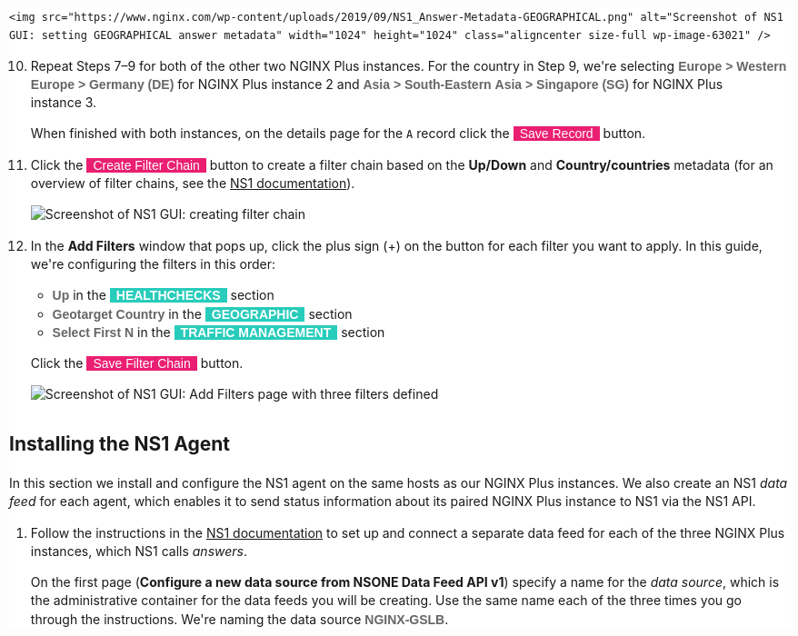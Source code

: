     <img src="https://www.nginx.com/wp-content/uploads/2019/09/NS1_Answer-Metadata-GEOGRAPHICAL.png" alt="Screenshot of NS1 GUI: setting GEOGRAPHICAL answer metadata" width="1024" height="1024" class="aligncenter size-full wp-image-63021" />

10. Repeat Steps 7–9 for both of the other two NGINX Plus instances. For the country in Step 9, we're selecting <span style="color:#666666; font-weight:bolder; font-family:helvetica;">Europe > Western Europe > Germany (DE)</span> for NGINX Plus instance 2 and <span style="color:#666666; font-weight:bolder; font-family:helvetica;">Asia > South‑Eastern Asia > Singapore (SG)</span> for NGINX Plus instance 3. 

    When finished with both instances, on the details page for the ``A`` record click the <span style="background-color:#ea1f71; color:white; font-family:helvetica; white-space: nowrap;"> Save Record </span> button. 

11. Click the <span style="background-color:#ea1f71; color:white; font-family:helvetica; white-space: nowrap;"> Create Filter Chain </span> button to create a filter chain based on the **Up/Down** and **Country/countries** metadata (for an overview of filter chains, see the [NS1 documentation](https://ns1.com/ns1-filter-chain)).

    <img src="https://www.nginx.com/wp-content/uploads/2019/09/NS1_Create-Filter-Chain.png" alt="Screenshot of NS1 GUI: creating filter chain" width="1024" height="538" class="aligncenter size-full wp-image-63020" />

12. In the **Add Filters** window that pops up, click the plus sign (+) on the button for each filter you want to apply. In this guide, we're configuring the filters in this order:

    * <span style="color:#666666; font-weight:bolder; font-family:helvetica;">Up</span> in the <span style="background-color:#28ccbb; color:white; font-weight:bolder; font-family:helvetica;"> HEALTHCHECKS </span> section  
    * <span style="color:#666666; font-weight:bolder; font-family:helvetica; white-space: nowrap;">Geotarget Country</span> in the <span style="background-color:#28ccbb; color:white; font-weight:bolder; font-family:helvetica;;"> GEOGRAPHIC </span> section
    * <span style="color:#666666; font-weight:bolder; font-family:helvetica; white-space: nowrap;">Select First N</span> in the <span style="background-color:#28ccbb; color:white; font-weight:bolder; font-family:helvetica; white-space: nowrap;"> TRAFFIC MANAGEMENT </span> section

    Click the <span style="background-color:#ea1f71; color:white; font-family:helvetica; white-space: nowrap;"> Save Filter Chain </span>  button.

    <img src="https://www.nginx.com/wp-content/uploads/2019/09/NS1_Add-Filters-summary.png" alt="Screenshot of NS1 GUI: Add Filters page with three filters defined" width="1024" height="543" class="aligncenter size-full wp-image-63019" />

<span id="agent-install"></span>
## Installing the NS1 Agent

In this section we install and configure the NS1 agent on the same hosts as our NGINX Plus instances. We also create an NS1 _data feed_ for each agent, which enables it to send status information about its paired NGINX Plus instance to NS1 via the NS1 API.

1. Follow the instructions in the [NS1 documentation](https://help.ns1.com/hc/en-us/articles/360020474154) to set up and connect a separate data feed for each of the three NGINX Plus instances, which NS1 calls _answers_. 

   On the first page (**Configure a new data source from NSONE Data Feed API v1**) specify a name for the _data source_, which is the administrative container for the data feeds you will be creating. Use the same name each of the three times you go through the instructions. We're naming the data source <span style="color:#666666; font-weight:bolder; font-family:helvetica; white-space: nowrap;">NGINX-GSLB</span>.

